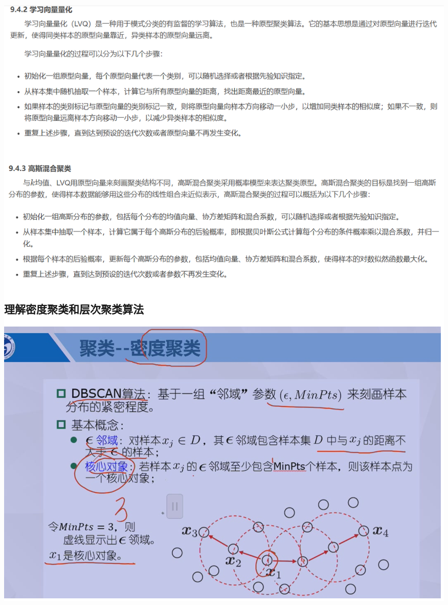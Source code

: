 ![image-20240608171531799](人工智能与机器学习.assets/image-20240608171531799.png)

![image-20240608171553670](人工智能与机器学习.assets/image-20240608171553670.png)

## 理解密度聚类和层次聚类算法

![image-20240606135253038](人工智能与机器学习.assets/image-20240606135253038.png)
